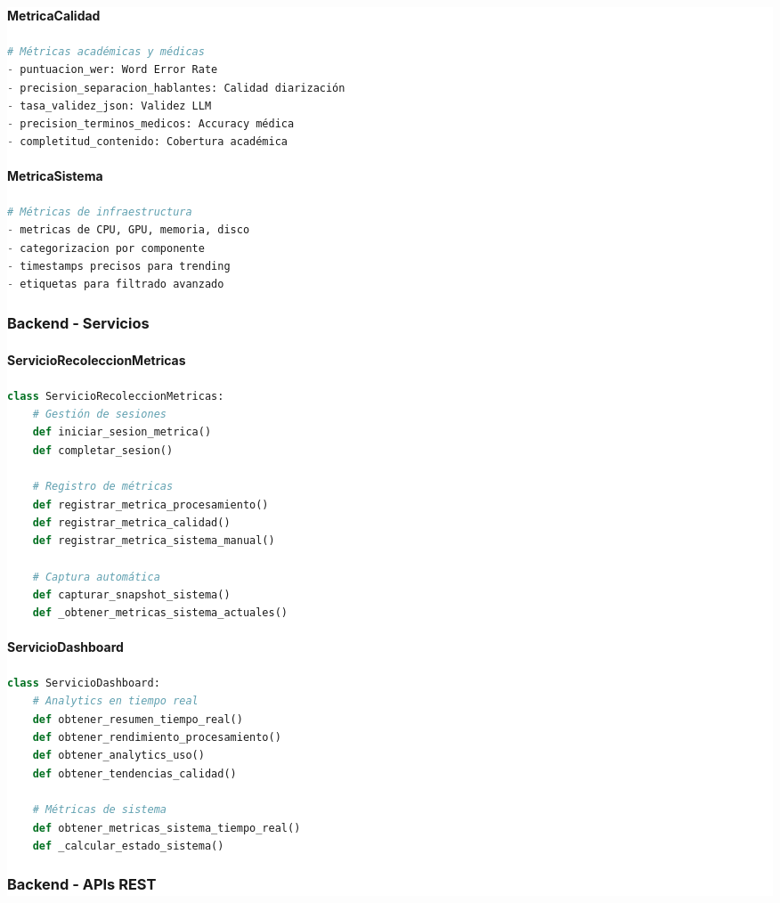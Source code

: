 #### **MetricaCalidad**
```python
# Métricas académicas y médicas
- puntuacion_wer: Word Error Rate
- precision_separacion_hablantes: Calidad diarización
- tasa_validez_json: Validez LLM
- precision_terminos_medicos: Accuracy médica
- completitud_contenido: Cobertura académica
```

#### **MetricaSistema**
```python
# Métricas de infraestructura
- metricas de CPU, GPU, memoria, disco
- categorizacion por componente
- timestamps precisos para trending
- etiquetas para filtrado avanzado
```

### **Backend - Servicios**

#### **ServicioRecoleccionMetricas**
```python
class ServicioRecoleccionMetricas:
    # Gestión de sesiones
    def iniciar_sesion_metrica()
    def completar_sesion()
    
    # Registro de métricas
    def registrar_metrica_procesamiento()
    def registrar_metrica_calidad()
    def registrar_metrica_sistema_manual()
    
    # Captura automática
    def capturar_snapshot_sistema()
    def _obtener_metricas_sistema_actuales()
```

#### **ServicioDashboard**
```python
class ServicioDashboard:
    # Analytics en tiempo real
    def obtener_resumen_tiempo_real()
    def obtener_rendimiento_procesamiento()
    def obtener_analytics_uso()
    def obtener_tendencias_calidad()
    
    # Métricas de sistema
    def obtener_metricas_sistema_tiempo_real()
    def _calcular_estado_sistema()
```

### **Backend - APIs REST**
